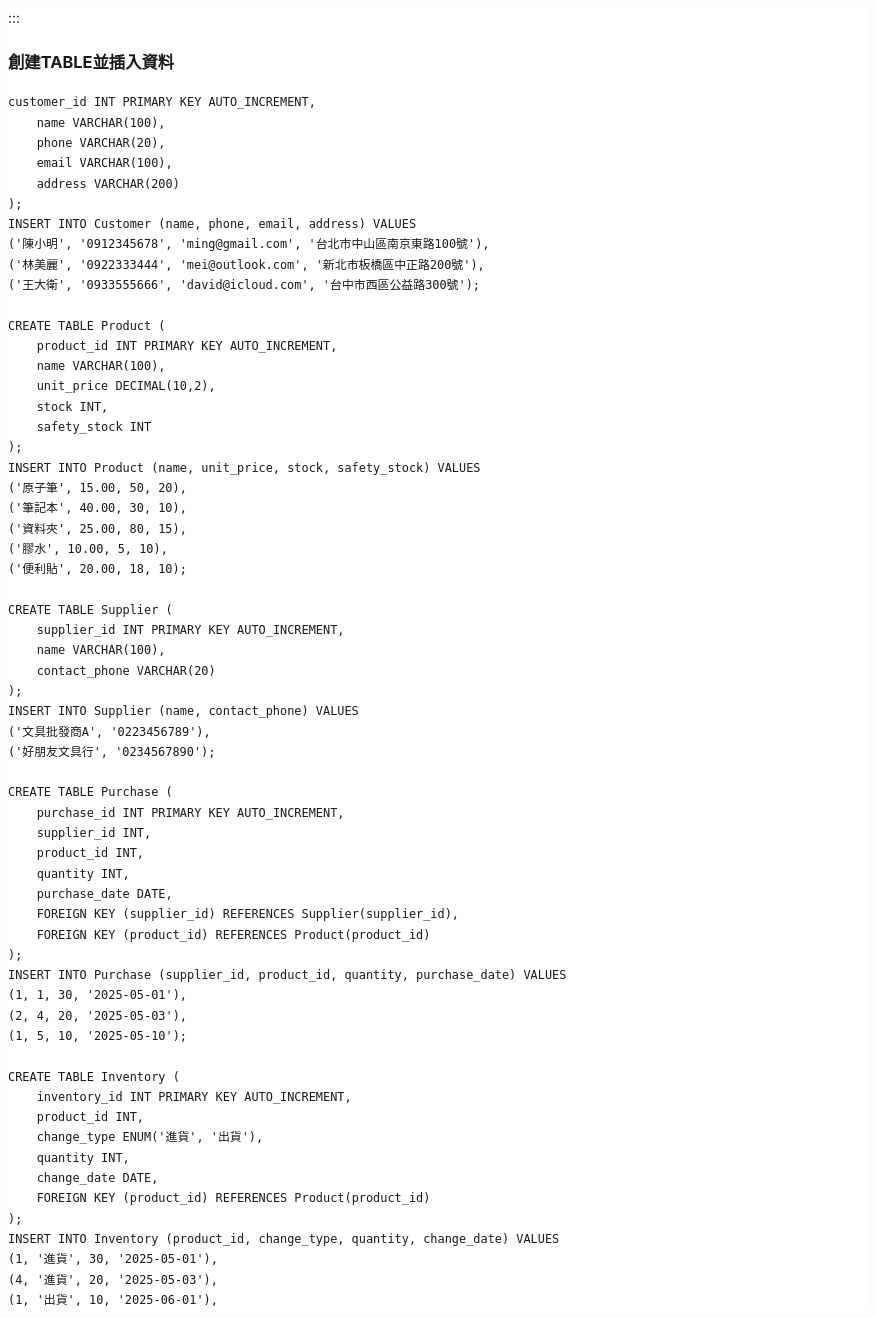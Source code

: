 :::
### 創建TABLE並插入資料
```sql=CREATE TABLE Customer (
customer_id INT PRIMARY KEY AUTO_INCREMENT,
    name VARCHAR(100),
    phone VARCHAR(20),
    email VARCHAR(100),
    address VARCHAR(200)
);
INSERT INTO Customer (name, phone, email, address) VALUES
('陳小明', '0912345678', 'ming@gmail.com', '台北市中山區南京東路100號'),
('林美麗', '0922333444', 'mei@outlook.com', '新北市板橋區中正路200號'),
('王大衛', '0933555666', 'david@icloud.com', '台中市西區公益路300號');

CREATE TABLE Product (
    product_id INT PRIMARY KEY AUTO_INCREMENT,
    name VARCHAR(100),
    unit_price DECIMAL(10,2),
    stock INT,
    safety_stock INT
);
INSERT INTO Product (name, unit_price, stock, safety_stock) VALUES
('原子筆', 15.00, 50, 20),
('筆記本', 40.00, 30, 10),
('資料夾', 25.00, 80, 15),
('膠水', 10.00, 5, 10),
('便利貼', 20.00, 18, 10);

CREATE TABLE Supplier (
    supplier_id INT PRIMARY KEY AUTO_INCREMENT,
    name VARCHAR(100),
    contact_phone VARCHAR(20)
);
INSERT INTO Supplier (name, contact_phone) VALUES
('文具批發商A', '0223456789'),
('好朋友文具行', '0234567890');

CREATE TABLE Purchase (
    purchase_id INT PRIMARY KEY AUTO_INCREMENT,
    supplier_id INT,
    product_id INT,
    quantity INT,
    purchase_date DATE,
    FOREIGN KEY (supplier_id) REFERENCES Supplier(supplier_id),
    FOREIGN KEY (product_id) REFERENCES Product(product_id)
);
INSERT INTO Purchase (supplier_id, product_id, quantity, purchase_date) VALUES
(1, 1, 30, '2025-05-01'),
(2, 4, 20, '2025-05-03'),
(1, 5, 10, '2025-05-10');

CREATE TABLE Inventory (
    inventory_id INT PRIMARY KEY AUTO_INCREMENT,
    product_id INT,
    change_type ENUM('進貨', '出貨'),
    quantity INT,
    change_date DATE,
    FOREIGN KEY (product_id) REFERENCES Product(product_id)
);
INSERT INTO Inventory (product_id, change_type, quantity, change_date) VALUES
(1, '進貨', 30, '2025-05-01'),
(4, '進貨', 20, '2025-05-03'),
(1, '出貨', 10, '2025-06-01'),
```